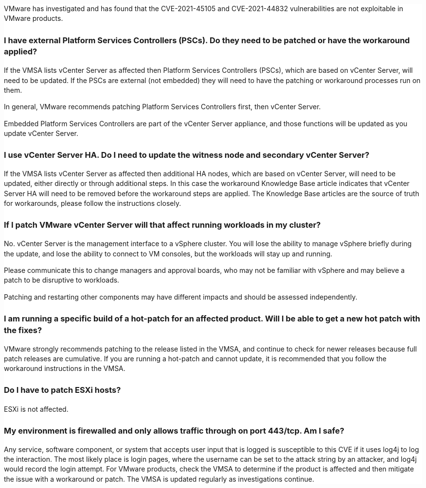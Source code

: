 VMware has investigated and has found that the CVE-2021-45105 and CVE-2021-44832 vulnerabilities are not exploitable in VMware products.

### I have external Platform Services Controllers (PSCs). Do they need to be patched or have the workaround applied?

If the VMSA lists vCenter Server as affected then Platform Services Controllers (PSCs), which are based on vCenter Server, will need to be updated. If the PSCs are external (not embedded) they will need to have the patching or workaround processes run on them.

In general, VMware recommends patching Platform Services Controllers first, then vCenter Server.

Embedded Platform Services Controllers are part of the vCenter Server appliance, and those functions will be updated as you update vCenter Server.

### I use vCenter Server HA. Do I need to update the witness node and secondary vCenter Server?

If the VMSA lists vCenter Server as affected then additional HA nodes, which are based on vCenter Server, will need to be updated, either directly or through additional steps. In this case the workaround Knowledge Base article indicates that vCenter Server HA will need to be removed before the workaround steps are applied. The Knowledge Base articles are the source of truth for workarounds, please follow the instructions closely.

### If I patch VMware vCenter Server will that affect running workloads in my cluster?

No. vCenter Server is the management interface to a vSphere cluster. You will lose the ability to manage vSphere briefly during the update, and lose the ability to connect to VM consoles, but the workloads will stay up and running.

Please communicate this to change managers and approval boards, who may not be familiar with vSphere and may believe a patch to be disruptive to workloads.

Patching and restarting other components may have different impacts and should be assessed independently.

### I am running a specific build of a hot-patch for an affected product. Will I be able to get a new hot patch with the fixes?

VMware strongly recommends patching to the release listed in the VMSA, and continue to check for newer releases because full patch releases are cumulative. If you are running a hot-patch and cannot update, it is recommended that you follow the workaround instructions in the VMSA.

### Do I have to patch ESXi hosts?

ESXi is not affected.

### My environment is firewalled and only allows traffic through on port 443/tcp. Am I safe?

Any service, software component, or system that accepts user input that is logged is susceptible to this CVE if it uses log4j to log the interaction. The most likely place is login pages, where the username can be set to the attack string by an attacker, and log4j would record the login attempt. For VMware products, check the VMSA to determine if the product is affected and then mitigate the issue with a workaround or patch. The VMSA is updated regularly as investigations continue.
